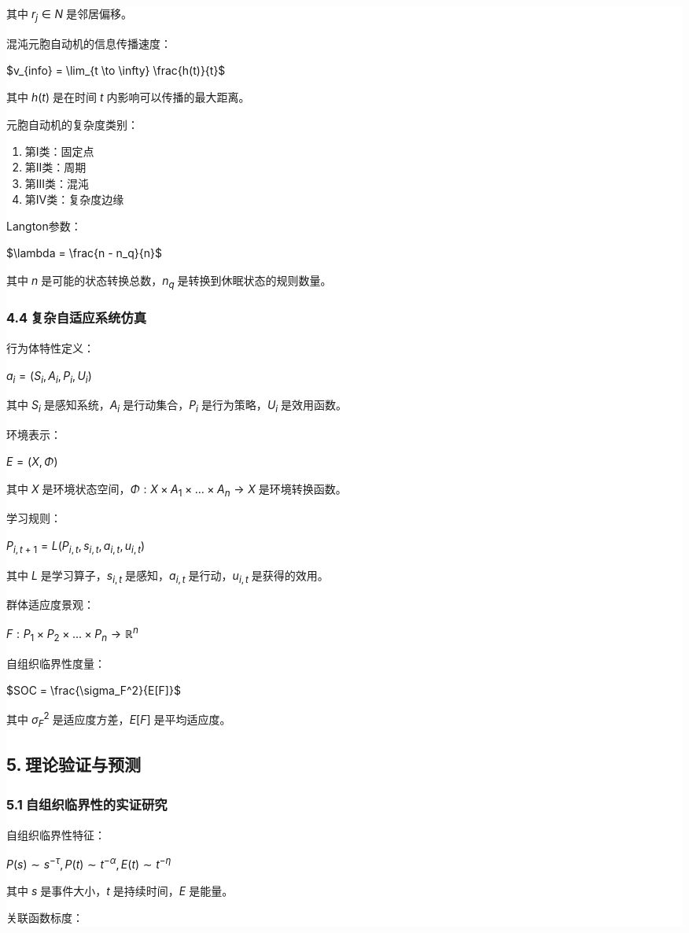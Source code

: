 其中 $`r_j \in N`$ 是邻居偏移。

混沌元胞自动机的信息传播速度：

$`v_{info} = \lim_{t \to \infty} \frac{h(t)}{t}`$

其中 $`h(t)`$ 是在时间 $`t`$ 内影响可以传播的最大距离。

元胞自动机的复杂度类别：
1. 第I类：固定点
2. 第II类：周期
3. 第III类：混沌
4. 第IV类：复杂度边缘

Langton参数：

$`\lambda = \frac{n - n_q}{n}`$

其中 $`n`$ 是可能的状态转换总数，$`n_q`$ 是转换到休眠状态的规则数量。

### 4.4 复杂自适应系统仿真

行为体特性定义：

$`a_i = (S_i, A_i, P_i, U_i)`$

其中 $`S_i`$ 是感知系统，$`A_i`$ 是行动集合，$`P_i`$ 是行为策略，$`U_i`$ 是效用函数。

环境表示：

$`E = (X, \Phi)`$

其中 $`X`$ 是环境状态空间，$`\Phi: X \times A_1 \times ... \times A_n \rightarrow X`$ 是环境转换函数。

学习规则：

$`P_{i,t+1} = L(P_{i,t}, s_{i,t}, a_{i,t}, u_{i,t})`$

其中 $`L`$ 是学习算子，$`s_{i,t}`$ 是感知，$`a_{i,t}`$ 是行动，$`u_{i,t}`$ 是获得的效用。

群体适应度景观：

$`F: P_1 \times P_2 \times ... \times P_n \rightarrow \mathbb{R}^n`$

自组织临界性度量：

$`SOC = \frac{\sigma_F^2}{E[F]}`$

其中 $`\sigma_F^2`$ 是适应度方差，$`E[F]`$ 是平均适应度。

## 5. 理论验证与预测

### 5.1 自组织临界性的实证研究

自组织临界性特征：

$`P(s) \sim s^{-\tau}, P(t) \sim t^{-\alpha}, E(t) \sim t^{-\eta}`$

其中 $`s`$ 是事件大小，$`t`$ 是持续时间，$`E`$ 是能量。

关联函数标度：

